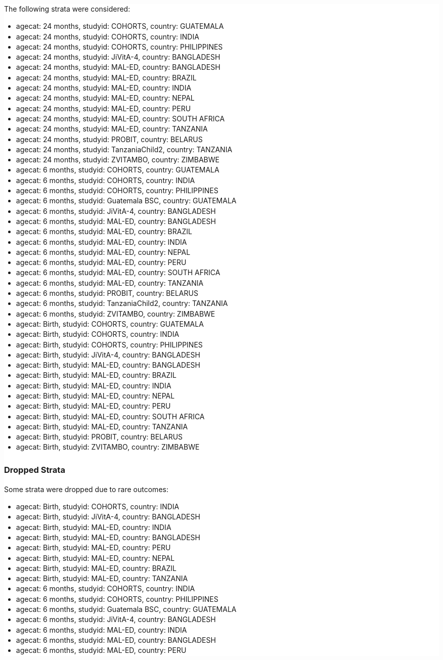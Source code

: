 
The following strata were considered:

* agecat: 24 months, studyid: COHORTS, country: GUATEMALA
* agecat: 24 months, studyid: COHORTS, country: INDIA
* agecat: 24 months, studyid: COHORTS, country: PHILIPPINES
* agecat: 24 months, studyid: JiVitA-4, country: BANGLADESH
* agecat: 24 months, studyid: MAL-ED, country: BANGLADESH
* agecat: 24 months, studyid: MAL-ED, country: BRAZIL
* agecat: 24 months, studyid: MAL-ED, country: INDIA
* agecat: 24 months, studyid: MAL-ED, country: NEPAL
* agecat: 24 months, studyid: MAL-ED, country: PERU
* agecat: 24 months, studyid: MAL-ED, country: SOUTH AFRICA
* agecat: 24 months, studyid: MAL-ED, country: TANZANIA
* agecat: 24 months, studyid: PROBIT, country: BELARUS
* agecat: 24 months, studyid: TanzaniaChild2, country: TANZANIA
* agecat: 24 months, studyid: ZVITAMBO, country: ZIMBABWE
* agecat: 6 months, studyid: COHORTS, country: GUATEMALA
* agecat: 6 months, studyid: COHORTS, country: INDIA
* agecat: 6 months, studyid: COHORTS, country: PHILIPPINES
* agecat: 6 months, studyid: Guatemala BSC, country: GUATEMALA
* agecat: 6 months, studyid: JiVitA-4, country: BANGLADESH
* agecat: 6 months, studyid: MAL-ED, country: BANGLADESH
* agecat: 6 months, studyid: MAL-ED, country: BRAZIL
* agecat: 6 months, studyid: MAL-ED, country: INDIA
* agecat: 6 months, studyid: MAL-ED, country: NEPAL
* agecat: 6 months, studyid: MAL-ED, country: PERU
* agecat: 6 months, studyid: MAL-ED, country: SOUTH AFRICA
* agecat: 6 months, studyid: MAL-ED, country: TANZANIA
* agecat: 6 months, studyid: PROBIT, country: BELARUS
* agecat: 6 months, studyid: TanzaniaChild2, country: TANZANIA
* agecat: 6 months, studyid: ZVITAMBO, country: ZIMBABWE
* agecat: Birth, studyid: COHORTS, country: GUATEMALA
* agecat: Birth, studyid: COHORTS, country: INDIA
* agecat: Birth, studyid: COHORTS, country: PHILIPPINES
* agecat: Birth, studyid: JiVitA-4, country: BANGLADESH
* agecat: Birth, studyid: MAL-ED, country: BANGLADESH
* agecat: Birth, studyid: MAL-ED, country: BRAZIL
* agecat: Birth, studyid: MAL-ED, country: INDIA
* agecat: Birth, studyid: MAL-ED, country: NEPAL
* agecat: Birth, studyid: MAL-ED, country: PERU
* agecat: Birth, studyid: MAL-ED, country: SOUTH AFRICA
* agecat: Birth, studyid: MAL-ED, country: TANZANIA
* agecat: Birth, studyid: PROBIT, country: BELARUS
* agecat: Birth, studyid: ZVITAMBO, country: ZIMBABWE

### Dropped Strata

Some strata were dropped due to rare outcomes:

* agecat: Birth, studyid: COHORTS, country: INDIA
* agecat: Birth, studyid: JiVitA-4, country: BANGLADESH
* agecat: Birth, studyid: MAL-ED, country: INDIA
* agecat: Birth, studyid: MAL-ED, country: BANGLADESH
* agecat: Birth, studyid: MAL-ED, country: PERU
* agecat: Birth, studyid: MAL-ED, country: NEPAL
* agecat: Birth, studyid: MAL-ED, country: BRAZIL
* agecat: Birth, studyid: MAL-ED, country: TANZANIA
* agecat: 6 months, studyid: COHORTS, country: INDIA
* agecat: 6 months, studyid: COHORTS, country: PHILIPPINES
* agecat: 6 months, studyid: Guatemala BSC, country: GUATEMALA
* agecat: 6 months, studyid: JiVitA-4, country: BANGLADESH
* agecat: 6 months, studyid: MAL-ED, country: INDIA
* agecat: 6 months, studyid: MAL-ED, country: BANGLADESH
* agecat: 6 months, studyid: MAL-ED, country: PERU